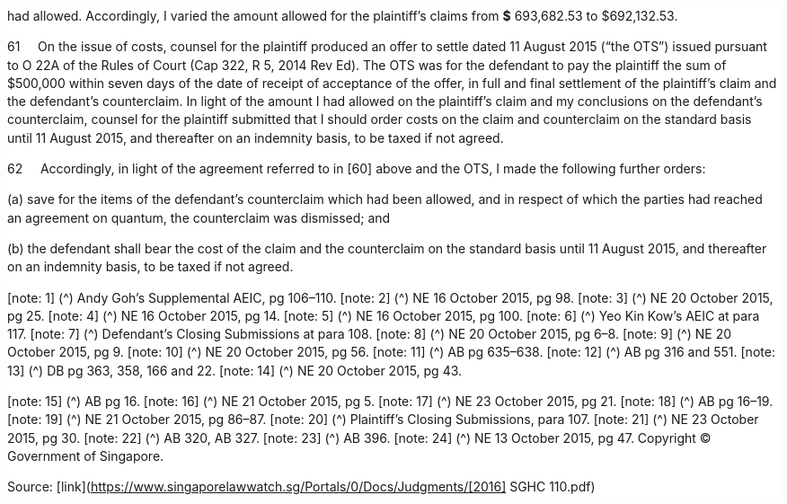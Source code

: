 
had allowed. Accordingly, I varied the amount allowed for the plaintiff’s claims from **$** 693,682.53 to $692,132.53. 

61     On the issue of costs, counsel for the plaintiff produced an offer to settle dated 11 August 2015 (“the OTS”) issued pursuant to O 22A of the Rules of Court (Cap 322, R 5, 2014 Rev Ed). The OTS was for the defendant to pay the plaintiff the sum of $500,000 within seven days of the date of receipt of acceptance of the offer, in full and final settlement of the plaintiff’s claim and the defendant’s counterclaim. In light of the amount I had allowed on the plaintiff’s claim and my conclusions on the defendant’s counterclaim, counsel for the plaintiff submitted that I should order costs on the claim and counterclaim on the standard basis until 11 August 2015, and thereafter on an indemnity basis, to be taxed if not agreed. 

62     Accordingly, in light of the agreement referred to in [60] above and the OTS, I made the following further orders: 

 (a) save for the items of the defendant’s counterclaim which had been allowed, and in respect of which the parties had reached an agreement on quantum, the counterclaim was dismissed; and 

 (b) the defendant shall bear the cost of the claim and the counterclaim on the standard basis until 11 August 2015, and thereafter on an indemnity basis, to be taxed if not agreed. 

[note: 1] (^) Andy Goh’s Supplemental AEIC, pg 106–110. [note: 2] (^) NE 16 October 2015, pg 98. [note: 3] (^) NE 20 October 2015, pg 25. [note: 4] (^) NE 16 October 2015, pg 14. [note: 5] (^) NE 16 October 2015, pg 100. [note: 6] (^) Yeo Kin Kow’s AEIC at para 117. [note: 7] (^) Defendant’s Closing Submissions at para 108. [note: 8] (^) NE 20 October 2015, pg 6–8. [note: 9] (^) NE 20 October 2015, pg 9. [note: 10] (^) NE 20 October 2015, pg 56. [note: 11] (^) AB pg 635–638. [note: 12] (^) AB pg 316 and 551. [note: 13] (^) DB pg 363, 358, 166 and 22. [note: 14] (^) NE 20 October 2015, pg 43. 


[note: 15] (^) AB pg 16. [note: 16] (^) NE 21 October 2015, pg 5. [note: 17] (^) NE 23 October 2015, pg 21. [note: 18] (^) AB pg 16–19. [note: 19] (^) NE 21 October 2015, pg 86–87. [note: 20] (^) Plaintiff’s Closing Submissions, para 107. [note: 21] (^) NE 23 October 2015, pg 30. [note: 22] (^) AB 320, AB 327. [note: 23] (^) AB 396. [note: 24] (^) NE 13 October 2015, pg 47. Copyright © Government of Singapore. 


Source: [link](https://www.singaporelawwatch.sg/Portals/0/Docs/Judgments/[2016] SGHC 110.pdf)
